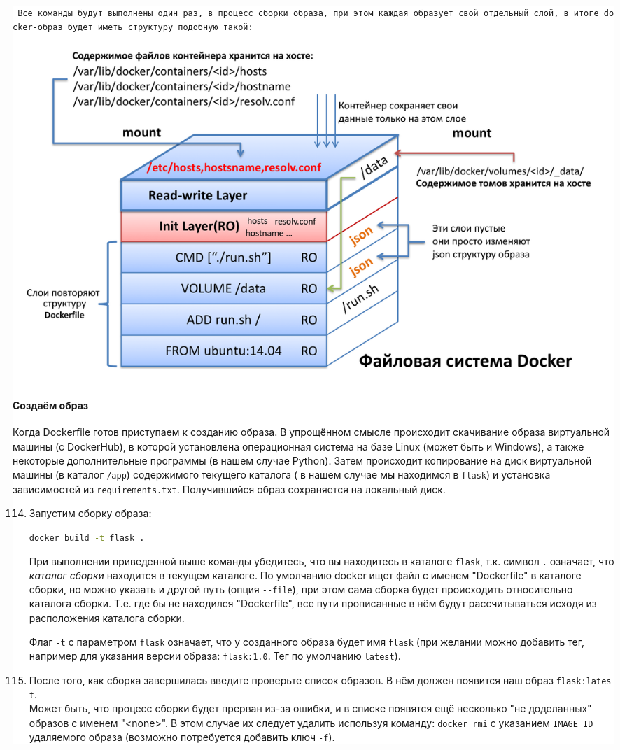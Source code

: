      Все команды будут выполнены один раз, в процесс сборки образа, при этом каждая образует свой отдельный слой, в итоге docker-образ будет иметь структуру подобную такой:

![](./task_03.1_img/layers.png)

#### Создаём образ

Когда Dockerfile готов приступаем к созданию образа. В упрощённом смысле происходит скачивание образа виртуальной машины (c DockerHub), в которой установлена операционная система на базе Linux (может быть и Windows), а также некоторые дополнительные программы (в нашем случае Python). Затем происходит копирование на диск виртуальной машины (в каталог `/app`) содержимого текущего каталога ( в нашем случае мы находимся в `flask`) и установка зависимостей из `requirements.txt`. Получившийся образ сохраняется на локальный диск.

114. Запустим сборку образа:

     ```bash
     docker build -t flask .
     ```

     При выполнении приведенной выше команды убедитесь, что вы находитесь в каталоге `flask`, т.к. символ `.` означает, что *каталог сборки* находится в текущем каталоге. По умолчанию docker ищет файл с именем "Dockerfile" в каталоге сборки, но можно указать и другой путь (опция `--file`), при этом сама сборка будет происходить относительно каталога сборки. Т.е. где бы не находился "Dockerfile", все пути прописанные в нём будут рассчитываться исходя из расположения каталога сборки.

     Флаг `-t` с параметром `flask` означает, что у созданного образа будет имя `flask` (при желании можно добавить тег, например для указания версии образа: `flask:1.0`. Тег по умолчанию `latest`).   

115. После того, как сборка завершилась введите проверьте список образов. В нём должен появится наш образ `flask:latest`.  
     Может быть, что процесс сборки будет прерван из-за ошибки, и в списке появятся ещё несколько "не доделанных" образов с именем "<none\>". В этом случае их следует удалить используя команду: `docker rmi` с указанием `IMAGE ID` удаляемого образа (возможно потребуется добавить ключ `-f`).
